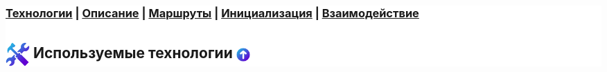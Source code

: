 ### [Технологии](#technologies) | [Описание](#description) | [Маршруты](#routes) | [Инициализация](#init) | [Взаимодействие](#interaction)

## <img src="public/docs/icons/tools.png" width="35" style="vertical-align: middle;"> Используемые технологии <a id='technologies'></a>[<img src="public/docs/icons/up.png" width="20" style="vertical-align: middle;">](#links)

